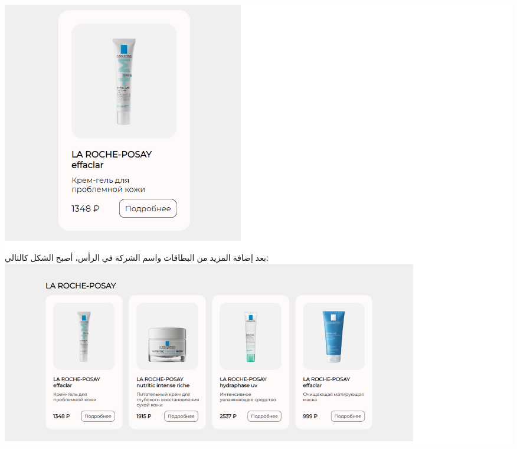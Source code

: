 <img src="assets/итог карточка.png" height="400px">

بعد إضافة المزيد من البطاقات واسم الشركة في الرأس، أصبح الشكل كالتالي:
<img src="assets/итог.png" height="300px">
